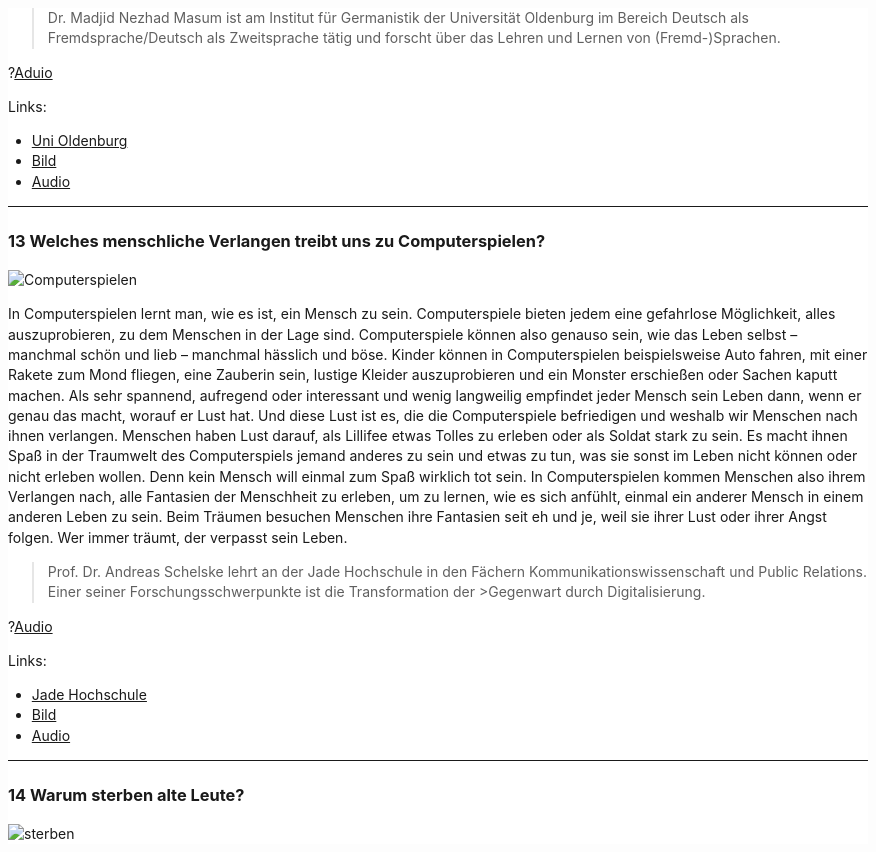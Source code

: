 > Dr. Madjid Nezhad Masum ist am Institut für Germanistik der Universität Oldenburg im Bereich Deutsch als Fremdsprache/Deutsch als Zweitsprache tätig und forscht über das Lehren und Lernen von (Fremd-)Sprachen.

?[Aduio](audio/12_Sprachen.mp3)

Links:

* [Uni Oldenburg](https://uol.de)
* [Bild](image/12_Sprachen.png)
* [Audio](audio/12_Sprachen.mp3)

---

### 13 Welches menschliche Verlangen treibt uns zu Computerspielen?

![Computerspielen](image_small/13_Verlangen_Computerspielen.png)

In Computerspielen lernt man, wie es ist, ein Mensch zu sein. Computerspiele bieten jedem eine gefahrlose Möglichkeit, alles auszuprobieren, zu dem Menschen in der Lage sind. Computerspiele können also genauso sein, wie das Leben selbst – manchmal schön und lieb – manchmal hässlich und böse. Kinder können in Computerspielen beispielsweise Auto fahren, mit einer Rakete zum Mond fliegen, eine Zauberin sein, lustige Kleider auszuprobieren und ein Monster erschießen oder Sachen kaputt machen. Als sehr spannend, aufregend oder interessant und wenig langweilig empfindet jeder Mensch sein Leben dann, wenn er genau das macht, worauf er Lust hat. Und diese Lust ist es, die die Computerspiele befriedigen und weshalb wir Menschen nach ihnen verlangen. Menschen haben Lust darauf, als Lillifee etwas Tolles zu erleben oder als Soldat stark zu sein. Es macht ihnen Spaß in der Traumwelt des Computerspiels jemand anderes zu sein und etwas zu tun, was sie sonst im Leben nicht können oder nicht erleben wollen. Denn kein Mensch will einmal zum Spaß wirklich tot sein. In Computerspielen kommen Menschen also ihrem Verlangen nach, alle Fantasien der Menschheit zu erleben, um zu lernen, wie es sich anfühlt, einmal ein anderer Mensch in einem anderen Leben zu sein. Beim Träumen besuchen Menschen ihre Fantasien seit eh und je, weil sie ihrer Lust oder ihrer Angst folgen. Wer immer träumt, der verpasst sein Leben.

>Prof. Dr. Andreas Schelske lehrt an der Jade Hochschule in den Fächern Kommunikationswissenschaft und Public Relations. Einer seiner Forschungsschwerpunkte ist die Transformation der >Gegenwart durch Digitalisierung.

?[Audio](audio/13_Computerspiele.mp3)

Links:

* [Jade Hochschule](https://jade-hs.de)
* [Bild](image/13_Verlangen_Computerspielen.png)
* [Audio](audio/13_Computerspiele.mp3)

---

### 14 Warum sterben alte Leute?

![sterben](image_small/14_Sterben_alte_Leute.png)
